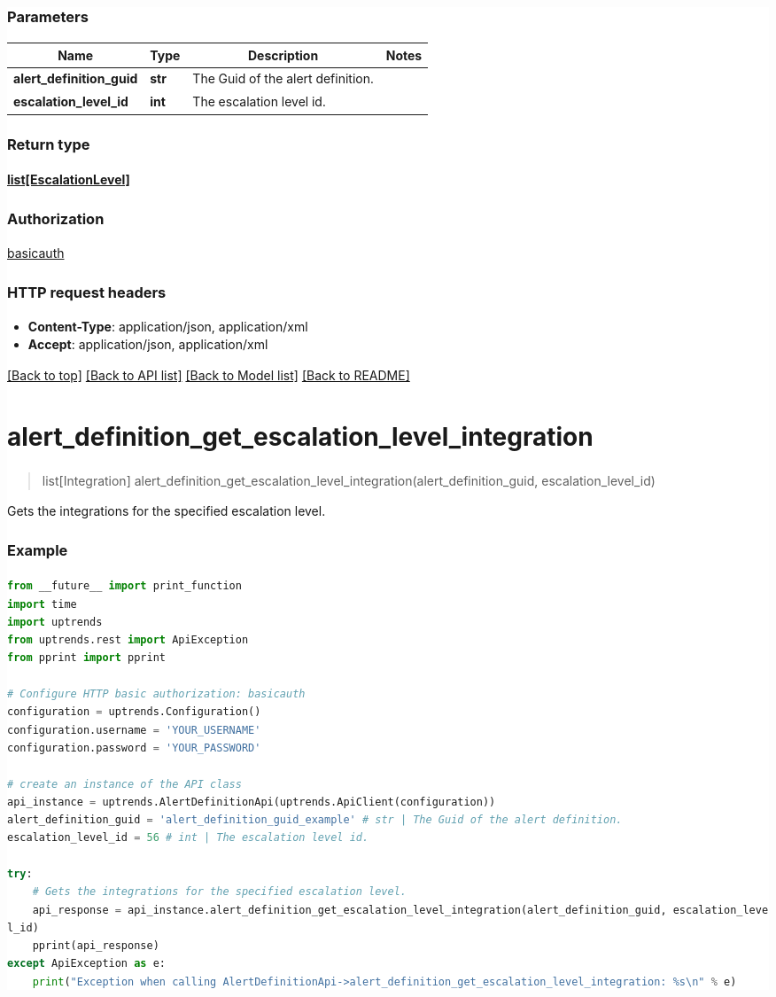 ### Parameters

Name | Type | Description  | Notes
------------- | ------------- | ------------- | -------------
 **alert_definition_guid** | **str**| The Guid of the alert definition. | 
 **escalation_level_id** | **int**| The escalation level id. | 

### Return type

[**list[EscalationLevel]**](EscalationLevel.md)

### Authorization

[basicauth](../README.md#basicauth)

### HTTP request headers

 - **Content-Type**: application/json, application/xml
 - **Accept**: application/json, application/xml

[[Back to top]](#) [[Back to API list]](../README.md#documentation-for-api-endpoints) [[Back to Model list]](../README.md#documentation-for-models) [[Back to README]](../README.md)

# **alert_definition_get_escalation_level_integration**
> list[Integration] alert_definition_get_escalation_level_integration(alert_definition_guid, escalation_level_id)

Gets the integrations for the specified escalation level.

### Example
```python
from __future__ import print_function
import time
import uptrends
from uptrends.rest import ApiException
from pprint import pprint

# Configure HTTP basic authorization: basicauth
configuration = uptrends.Configuration()
configuration.username = 'YOUR_USERNAME'
configuration.password = 'YOUR_PASSWORD'

# create an instance of the API class
api_instance = uptrends.AlertDefinitionApi(uptrends.ApiClient(configuration))
alert_definition_guid = 'alert_definition_guid_example' # str | The Guid of the alert definition.
escalation_level_id = 56 # int | The escalation level id.

try:
    # Gets the integrations for the specified escalation level.
    api_response = api_instance.alert_definition_get_escalation_level_integration(alert_definition_guid, escalation_level_id)
    pprint(api_response)
except ApiException as e:
    print("Exception when calling AlertDefinitionApi->alert_definition_get_escalation_level_integration: %s\n" % e)
```
